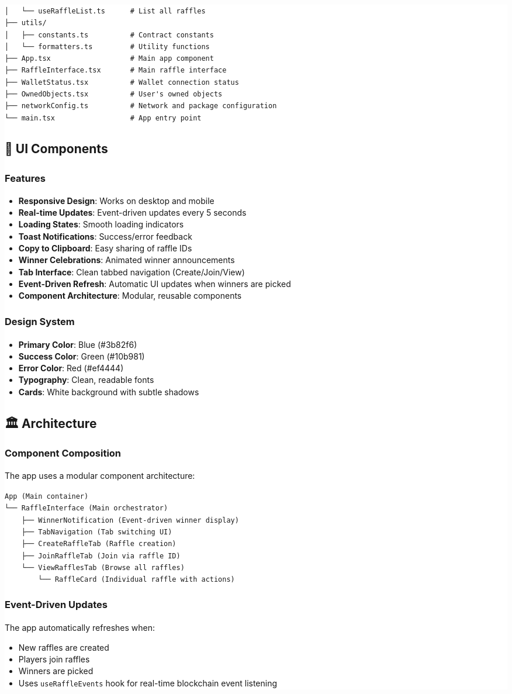 ```
│   └── useRaffleList.ts      # List all raffles
├── utils/
│   ├── constants.ts          # Contract constants 
│   └── formatters.ts         # Utility functions
├── App.tsx                   # Main app component
├── RaffleInterface.tsx       # Main raffle interface
├── WalletStatus.tsx          # Wallet connection status
├── OwnedObjects.tsx          # User's owned objects
├── networkConfig.ts          # Network and package configuration
└── main.tsx                  # App entry point
```

## 🎨 UI Components

### Features
- **Responsive Design**: Works on desktop and mobile
- **Real-time Updates**: Event-driven updates every 5 seconds
- **Loading States**: Smooth loading indicators
- **Toast Notifications**: Success/error feedback
- **Copy to Clipboard**: Easy sharing of raffle IDs
- **Winner Celebrations**: Animated winner announcements
- **Tab Interface**: Clean tabbed navigation (Create/Join/View)
- **Event-Driven Refresh**: Automatic UI updates when winners are picked
- **Component Architecture**: Modular, reusable components

### Design System
- **Primary Color**: Blue (#3b82f6)
- **Success Color**: Green (#10b981)  
- **Error Color**: Red (#ef4444)
- **Typography**: Clean, readable fonts
- **Cards**: White background with subtle shadows

## 🏛️ Architecture

### Component Composition
The app uses a modular component architecture:

```
App (Main container)
└── RaffleInterface (Main orchestrator)
    ├── WinnerNotification (Event-driven winner display)
    ├── TabNavigation (Tab switching UI)
    ├── CreateRaffleTab (Raffle creation)
    ├── JoinRaffleTab (Join via raffle ID)
    └── ViewRafflesTab (Browse all raffles)
        └── RaffleCard (Individual raffle with actions)
```

### Event-Driven Updates
The app automatically refreshes when:
- New raffles are created
- Players join raffles  
- Winners are picked
- Uses `useRaffleEvents` hook for real-time blockchain event listening

